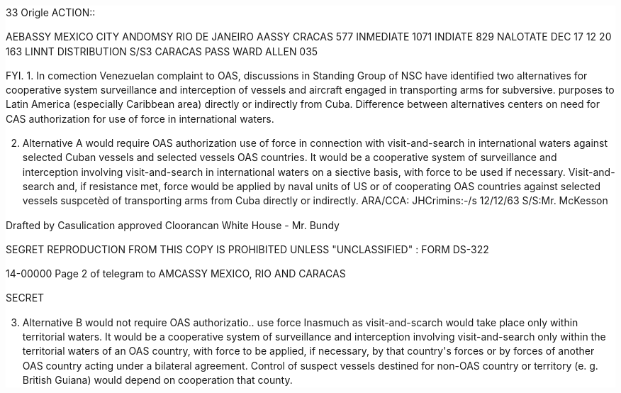 33
Origle ACTION::

AEBASSY MEXICO CITY
ANDOMSY RIO DE JANEIRO
AASSY CRACAS 577
INMEDIATE 1071
INDIATE 829
NALOTATE
DEC 17 12 20 163
LINNT DISTRIBUTION S/S3
CARACAS PASS WARD ALLEN
035

FYI. 1. In comection Venezuelan complaint to OAS,
discussions in Standing Group of NSC have identified two
alternatives for cooperative system surveillance and interception
of vessels and aircraft engaged in transporting arms for subversive.
purposes to Latin America (especially Caribbean area) directly
or indirectly from Cuba. Difference between alternatives centers
on need for CAS authorization for use of force in international
waters.

2. Alternative A would require OAS authorization use of
force in connection with visit-and-search in international waters
against selected Cuban vessels and selected vessels OAS countries.
It would be a cooperative system of surveillance and interception
involving visit-and-search in international waters on a siective
basis, with force to be used if necessary. Visit-and-search and,
if resistance met, force would be applied by naval units of US
or of cooperating OAS countries against selected vessels suspcetèd
of transporting arms from Cuba directly or indirectly.
ARA/CCA: JHCrimins:-/s 12/12/63 S/S:Mr. McKesson

Drafted by
Casulication approved
Cloorancan White House - Mr. Bundy

SEGRET
REPRODUCTION FROM THIS COPY IS
PROHIBITED UNLESS "UNCLASSIFIED"
:
FORM DS-322

14-00000
Page 2 of telegram to AMCASSY MEXICO, RIO AND CARACAS

SECRET

3. Alternative B would not require OAS authorizatio..
use force Inasmuch as visit-and-scarch would take place only
within territorial waters. It would be a cooperative system of
surveillance and interception involving visit-and-search only
within the territorial waters of an OAS country, with force to be
applied, if necessary, by that country's forces or by forces of
another OAS country acting under a bilateral agreement. Control
of suspect vessels destined for non-OAS country or territory
(e. g. British Guiana) would depend on cooperation that county.
